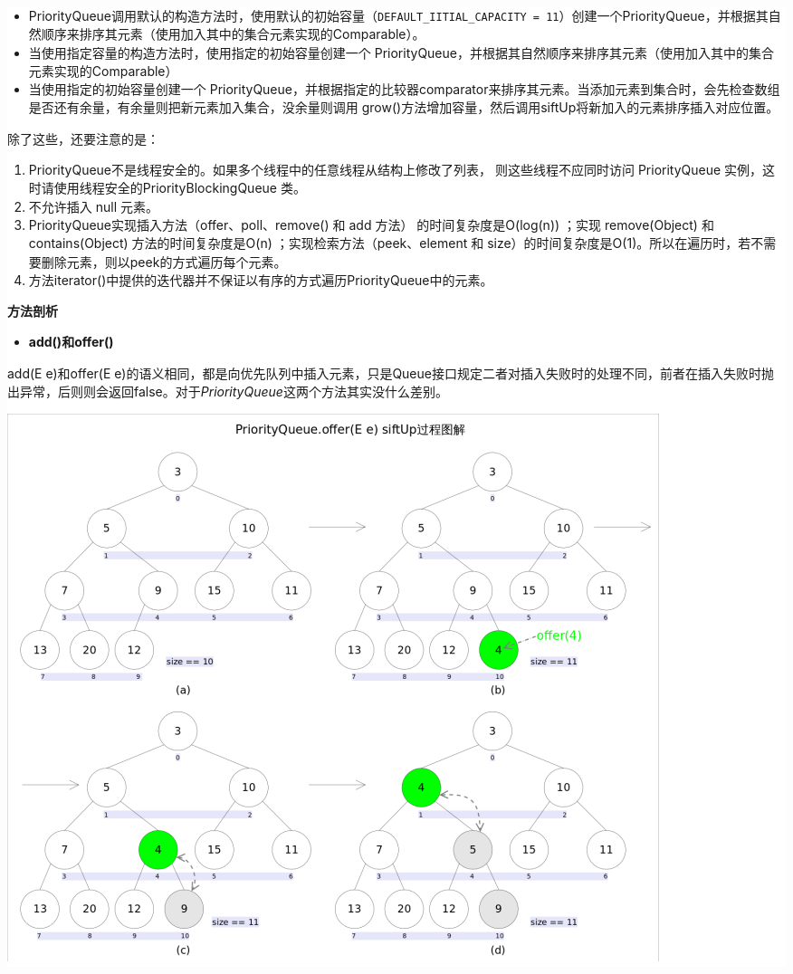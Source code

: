 ```java
```

* PriorityQueue调用默认的构造方法时，使用默认的初始容量（`DEFAULT_IITIAL_CAPACITY = 11`）创建一个PriorityQueue，并根据其自然顺序来排序其元素（使用加入其中的集合元素实现的Comparable）。
* 当使用指定容量的构造方法时，使用指定的初始容量创建一个 PriorityQueue，并根据其自然顺序来排序其元素（使用加入其中的集合元素实现的Comparable）
* 当使用指定的初始容量创建一个 PriorityQueue，并根据指定的比较器comparator来排序其元素。当添加元素到集合时，会先检查数组是否还有余量，有余量则把新元素加入集合，没余量则调用  grow()方法增加容量，然后调用siftUp将新加入的元素排序插入对应位置。

除了这些，还要注意的是：

1. PriorityQueue不是线程安全的。如果多个线程中的任意线程从结构上修改了列表， 则这些线程不应同时访问 PriorityQueue 实例，这时请使用线程安全的PriorityBlockingQueue 类。
2. 不允许插入 null 元素。
3. PriorityQueue实现插入方法（offer、poll、remove() 和 add 方法） 的时间复杂度是O(log(n)) ；实现 remove(Object) 和 contains(Object) 方法的时间复杂度是O(n) ；实现检索方法（peek、element 和 size）的时间复杂度是O(1)。所以在遍历时，若不需要删除元素，则以peek的方式遍历每个元素。
4. 方法iterator()中提供的迭代器并不保证以有序的方式遍历PriorityQueue中的元素。

**方法剖析**

- **add()和offer()**

add(E e)和offer(E e)的语义相同，都是向优先队列中插入元素，只是Queue接口规定二者对插入失败时的处理不同，前者在插入失败时抛出异常，后则则会返回false。对于*PriorityQueue*这两个方法其实没什么差别。

![pq2](JavaSE-集合/pq2.png)

